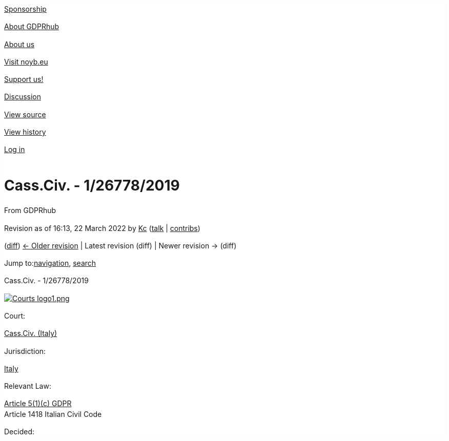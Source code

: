 [Sponsorship](/index.php?title=GDPRhub_Sponsorship)

[About GDPRhub](#)

[About us](/index.php?title=About_GDPRhub)

[Visit noyb.eu](https://www.noyb.eu)

[Support us!](https://www.noyb.eu/support)

[](# "Page tools")

[Discussion](/index.php?title=Talk:Cass.Civ._-_1/26778/2019&action=edit&redlink=1 "Discussion about the content page (page does not exist) [t]")

[View source](/index.php?title=Cass.Civ._-_1/26778/2019&action=edit "This page is protected.
You can view its source [e]")

[View history](/index.php?title=Cass.Civ._-_1/26778/2019&action=history "Past revisions of this page [h]")

[](# "You are not logged in.")

[Log in](/index.php?title=Special:UserLogin&returnto=Cass.Civ.+-+1%2F26778%2F2019&returntoquery=oldid%3D24867 "You are encouraged to log in; however, it is not mandatory [o]")

# Cass.Civ. - 1/26778/2019

From GDPRhub

Revision as of 16:13, 22 March 2022 by [Kc](/index.php?title=User:Kc&action=edit&redlink=1 "User:Kc (page does not exist)") ([talk](/index.php?title=User_talk:Kc&action=edit&redlink=1 "User talk:Kc (page does not exist)") | [contribs](/index.php?title=Special:Contributions/Kc "Special:Contributions/Kc"))

([diff](/index.php?title=Cass.Civ._-_1/26778/2019&diff=prev&oldid=24867 "Cass.Civ. - 1/26778/2019")) [← Older revision](/index.php?title=Cass.Civ._-_1/26778/2019&direction=prev&oldid=24867 "Cass.Civ. - 1/26778/2019") | Latest revision (diff) | Newer revision → (diff)

Jump to:[navigation](#mw-navigation), [search](#p-search)

Cass.Civ. - 1/26778/2019

[![Courts logo1.png](/images/thumb/4/4c/Courts_logo1.png/250px-Courts_logo1.png)](/index.php?title=File:Courts_logo1.png)

Court:

[Cass.Civ. (Italy)](/index.php?title=Category:Cass.Civ._\(Italy\) "Category:Cass.Civ. (Italy)")

Jurisdiction:

[Italy](/index.php?title=Category:Italy "Category:Italy")

Relevant Law:

[Article 5(1)(c) GDPR](/index.php?title=Article_5_GDPR#1c "Article 5 GDPR")  
Article 1418 Italian Civil Code

Decided:
